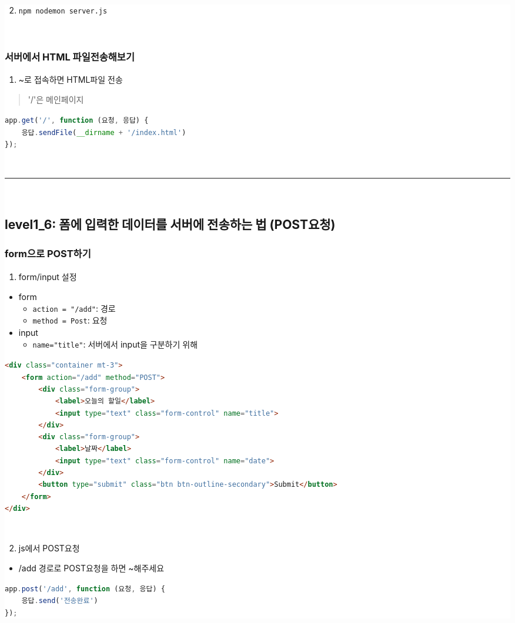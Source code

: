 2. `npm nodemon server.js`

<br>

### 서버에서 HTML 파일전송해보기
1. ~로 접속하면 HTML파일 전송
> '/'은 메인페이지

```javascript
app.get('/', function (요청, 응답) {
    응답.sendFile(__dirname + '/index.html')
});
```
    
<br>

***

<br>

## level1_6: 폼에 입력한 데이터를 서버에 전송하는 법 (POST요청)
### form으로 POST하기
1. form/input 설정
- form
    - `action = "/add"`: 경로
    - `method = Post`: 요청
- input
    - `name="title"`: 서버에서 input을 구분하기 위해

```html
<div class="container mt-3">
    <form action="/add" method="POST">
        <div class="form-group">
            <label>오늘의 할일</label>
            <input type="text" class="form-control" name="title">
        </div>
        <div class="form-group">
            <label>날짜</label>
            <input type="text" class="form-control" name="date">
        </div>
        <button type="submit" class="btn btn-outline-secondary">Submit</button>
    </form>
</div>
```

<br>

2. js에서 POST요청
- /add 경로로 POST요청을 하면 ~해주세요

```javascript
app.post('/add', function (요청, 응답) {
    응답.send('전송완료')
});
```
